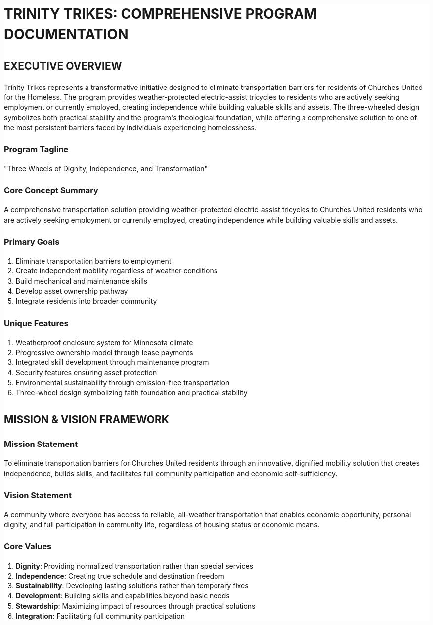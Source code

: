# TRINITY TRIKES: COMPREHENSIVE PROGRAM DOCUMENTATION

## EXECUTIVE OVERVIEW

Trinity Trikes represents a transformative initiative designed to eliminate transportation barriers for residents of Churches United for the Homeless. The program provides weather-protected electric-assist tricycles to residents who are actively seeking employment or currently employed, creating independence while building valuable skills and assets. The three-wheeled design symbolizes both practical stability and the program's theological foundation, while offering a comprehensive solution to one of the most persistent barriers faced by individuals experiencing homelessness.

### Program Tagline
"Three Wheels of Dignity, Independence, and Transformation"

### Core Concept Summary
A comprehensive transportation solution providing weather-protected electric-assist tricycles to Churches United residents who are actively seeking employment or currently employed, creating independence while building valuable skills and assets.

### Primary Goals
1. Eliminate transportation barriers to employment
2. Create independent mobility regardless of weather conditions
3. Build mechanical and maintenance skills
4. Develop asset ownership pathway
5. Integrate residents into broader community

### Unique Features
1. Weatherproof enclosure system for Minnesota climate
2. Progressive ownership model through lease payments
3. Integrated skill development through maintenance program
4. Security features ensuring asset protection
5. Environmental sustainability through emission-free transportation
6. Three-wheel design symbolizing faith foundation and practical stability

## MISSION & VISION FRAMEWORK

### Mission Statement
To eliminate transportation barriers for Churches United residents through an innovative, dignified mobility solution that creates independence, builds skills, and facilitates full community participation and economic self-sufficiency.

### Vision Statement
A community where everyone has access to reliable, all-weather transportation that enables economic opportunity, personal dignity, and full participation in community life, regardless of housing status or economic means.

### Core Values
1. **Dignity**: Providing normalized transportation rather than special services
2. **Independence**: Creating true schedule and destination freedom
3. **Sustainability**: Developing lasting solutions rather than temporary fixes
4. **Development**: Building skills and capabilities beyond basic needs
5. **Stewardship**: Maximizing impact of resources through practical solutions
6. **Integration**: Facilitating full community participation
